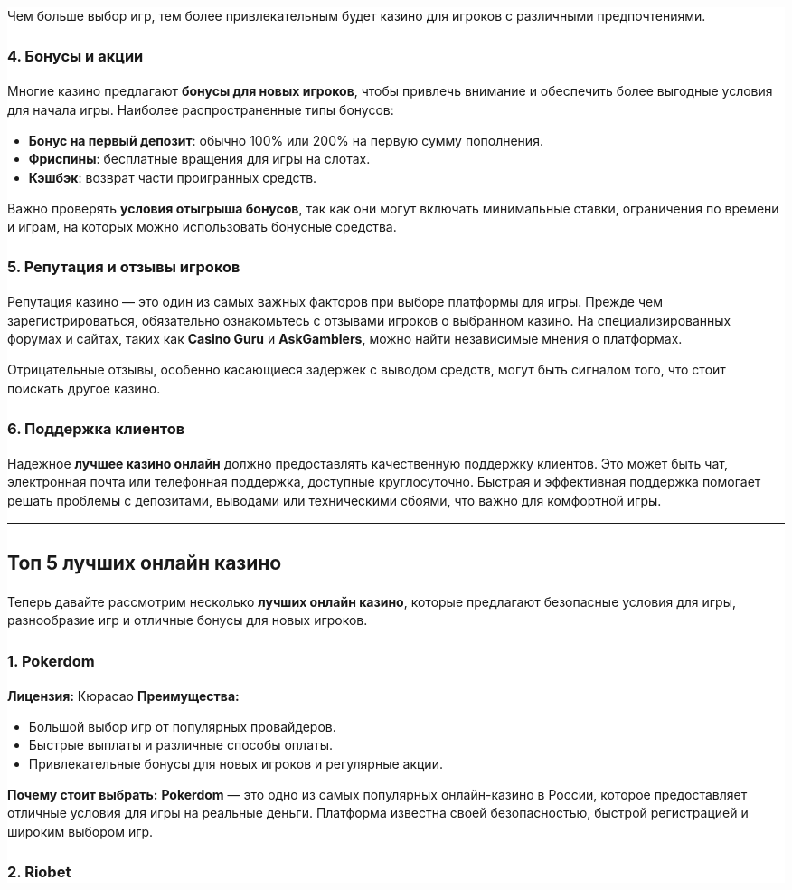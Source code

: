 Чем больше выбор игр, тем более привлекательным будет казино для игроков с различными предпочтениями.

### 4. **Бонусы и акции**

Многие казино предлагают **бонусы для новых игроков**, чтобы привлечь внимание и обеспечить более выгодные условия для начала игры. Наиболее распространенные типы бонусов:

* **Бонус на первый депозит**: обычно 100% или 200% на первую сумму пополнения.
* **Фриспины**: бесплатные вращения для игры на слотах.
* **Кэшбэк**: возврат части проигранных средств.

Важно проверять **условия отыгрыша бонусов**, так как они могут включать минимальные ставки, ограничения по времени и играм, на которых можно использовать бонусные средства.

### 5. **Репутация и отзывы игроков**

Репутация казино — это один из самых важных факторов при выборе платформы для игры. Прежде чем зарегистрироваться, обязательно ознакомьтесь с отзывами игроков о выбранном казино. На специализированных форумах и сайтах, таких как **Casino Guru** и **AskGamblers**, можно найти независимые мнения о платформах.

Отрицательные отзывы, особенно касающиеся задержек с выводом средств, могут быть сигналом того, что стоит поискать другое казино.

### 6. **Поддержка клиентов**

Надежное **лучшее казино онлайн** должно предоставлять качественную поддержку клиентов. Это может быть чат, электронная почта или телефонная поддержка, доступные круглосуточно. Быстрая и эффективная поддержка помогает решать проблемы с депозитами, выводами или техническими сбоями, что важно для комфортной игры.

***

## Топ 5 лучших онлайн казино

Теперь давайте рассмотрим несколько **лучших онлайн казино**, которые предлагают безопасные условия для игры, разнообразие игр и отличные бонусы для новых игроков.

### 1. **Pokerdom**

**Лицензия:** Кюрасао
**Преимущества:**

* Большой выбор игр от популярных провайдеров.
* Быстрые выплаты и различные способы оплаты.
* Привлекательные бонусы для новых игроков и регулярные акции.

**Почему стоит выбрать:**
**Pokerdom** — это одно из самых популярных онлайн-казино в России, которое предоставляет отличные условия для игры на реальные деньги. Платформа известна своей безопасностью, быстрой регистрацией и широким выбором игр.

### 2. **Riobet**
